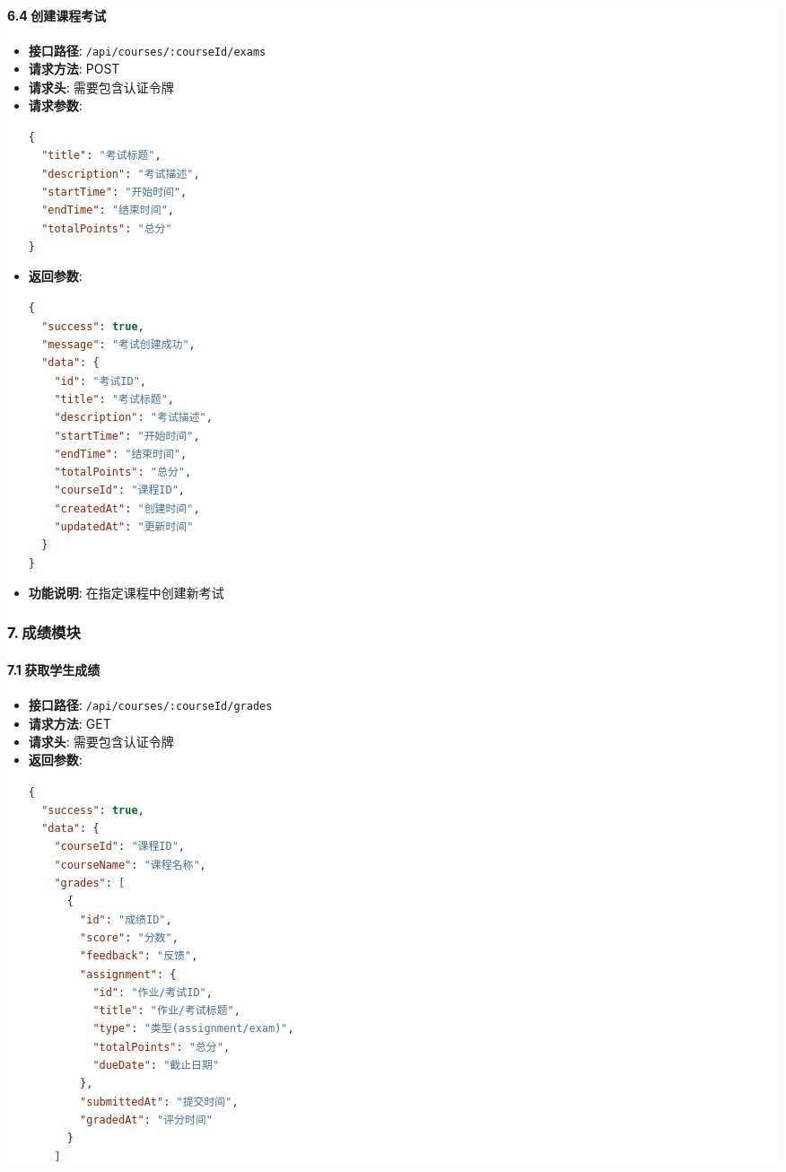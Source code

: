 #### 6.4 创建课程考试

- **接口路径**: `/api/courses/:courseId/exams`
- **请求方法**: POST
- **请求头**: 需要包含认证令牌
- **请求参数**:
  ```json
  {
    "title": "考试标题",
    "description": "考试描述",
    "startTime": "开始时间",
    "endTime": "结束时间",
    "totalPoints": "总分"
  }
  ```
- **返回参数**:
  ```json
  {
    "success": true,
    "message": "考试创建成功",
    "data": {
      "id": "考试ID",
      "title": "考试标题",
      "description": "考试描述",
      "startTime": "开始时间",
      "endTime": "结束时间",
      "totalPoints": "总分",
      "courseId": "课程ID",
      "createdAt": "创建时间",
      "updatedAt": "更新时间"
    }
  }
  ```
- **功能说明**: 在指定课程中创建新考试

### 7. 成绩模块

#### 7.1 获取学生成绩

- **接口路径**: `/api/courses/:courseId/grades`
- **请求方法**: GET
- **请求头**: 需要包含认证令牌
- **返回参数**:
  ```json
  {
    "success": true,
    "data": {
      "courseId": "课程ID",
      "courseName": "课程名称",
      "grades": [
        {
          "id": "成绩ID",
          "score": "分数",
          "feedback": "反馈",
          "assignment": {
            "id": "作业/考试ID",
            "title": "作业/考试标题",
            "type": "类型(assignment/exam)",
            "totalPoints": "总分",
            "dueDate": "截止日期"
          },
          "submittedAt": "提交时间",
          "gradedAt": "评分时间"
        }
      ]
  ```